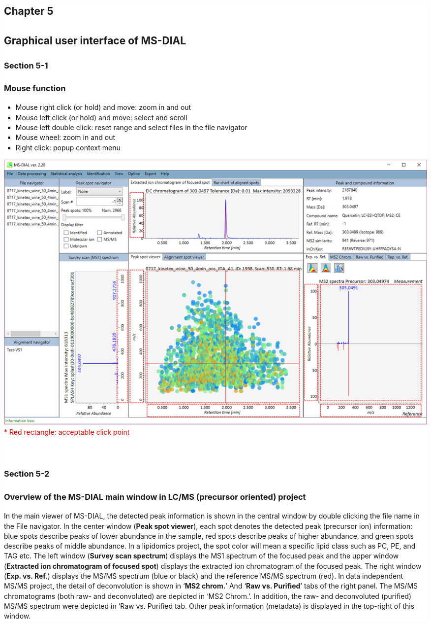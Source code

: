## Chapter 5
## Graphical user interface of MS-DIAL  
### Section 5-1
### Mouse function  
*	Mouse right click (or hold) and move: zoom in and out  
*	Mouse left click (or hold) and move: select and scroll  
*	Mouse left double click: reset range and select files in the file navigator  
*	Mouse wheel: zoom in and out  
*	Right click: popup context menu  

![alt](images/image_48.png)
<span style="color:red;">&#042; Red rectangle: acceptable click point</span>
<br />  
<br />  

### Section 5-2
### Overview of the MS-DIAL main window in LC/MS (precursor oriented) project  
In the main viewer of MS-DIAL, the detected peak information is shown in the central window by double clicking the file name in the File navigator. In the center window (**Peak spot viewer**), each spot denotes the detected peak (precursor ion) information: blue spots describe peaks of lower abundance in the sample, red spots describe peaks of higher abundance, and green spots describe peaks of middle abundance. In a lipidomics project, the spot color will mean a specific lipid class such as PC, PE, and TAG etc. The left window (**Survey scan spectrum**) displays the MS1 spectrum of the focused peak and the upper window (**Extracted ion chromatogram of focused spot**) displays the extracted ion chromatogram of the focused peak. The right window (**Exp. vs. Ref.**) displays the MS/MS spectrum (blue or black) and the reference MS/MS spectrum (red). In data independent MS/MS project, the detail of deconvolution is shown in ‘**MS2 chrom.**’ And ‘**Raw vs. Purified**’ tabs of the right panel. The MS/MS chromatograms (both raw- and deconvoluted) are depicted in ‘MS2 Chrom.’. In addition, the raw- and deconvoluted (purified) MS/MS spectrum were depicted in ‘Raw vs. Purified tab. Other peak information (metadata) is displayed in the top-right of this window.  
